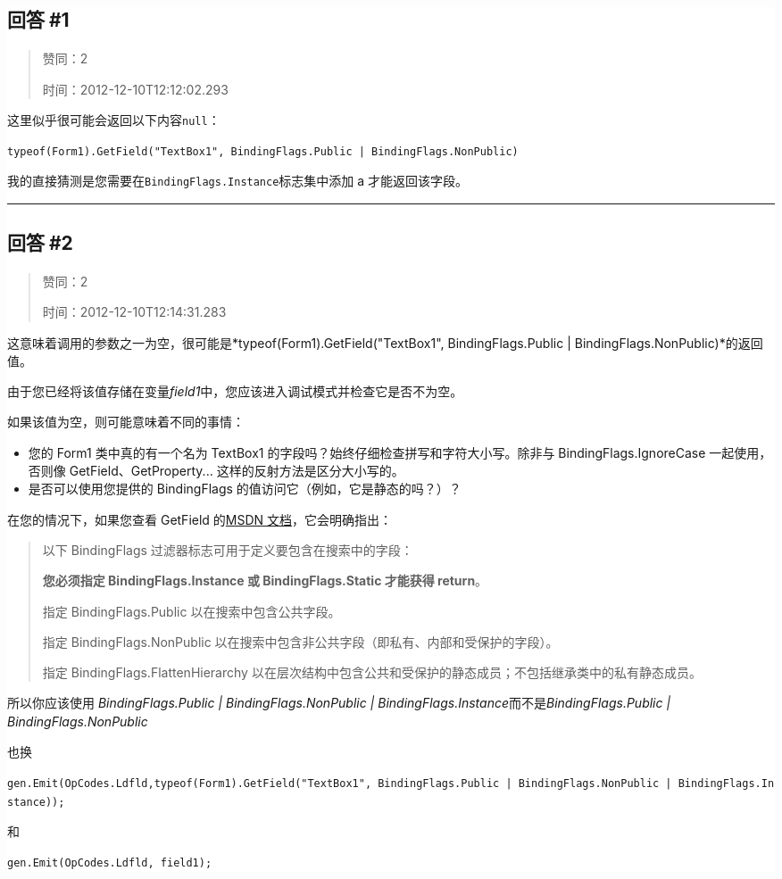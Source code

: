 ## 回答 #1

> 赞同：2
> 
> 时间：2012-12-10T12:12:02.293

这里似乎很可能会返回以下内容`null`：

```
typeof(Form1).GetField("TextBox1", BindingFlags.Public | BindingFlags.NonPublic) 
```

我的直接猜测是您需要在`BindingFlags.Instance`标志集中添加 a 才能返回该字段。

* * *

## 回答 #2

> 赞同：2
> 
> 时间：2012-12-10T12:14:31.283

这意味着调用的参数之一为空，很可能是*typeof(Form1).GetField("TextBox1", BindingFlags.Public | BindingFlags.NonPublic)*的返回值。

由于您已经将该值存储在变量*field1*中，您应该进入调试模式并检查它是否不为空。

如果该值为空，则可能意味着不同的事情：

*   您的 Form1 类中真的有一个名为 TextBox1 的字段吗？始终仔细检查拼写和字符大小写。除非与 BindingFlags.IgnoreCase 一起使用，否则像 GetField、GetProperty... 这样的反射方法是区分大小写的。
*   是否可以使用您提供的 BindingFlags 的值访问它（例如，它是静态的吗？）？

在您的情况下，如果您查看 GetField 的[MSDN 文档](http://msdn.microsoft.com/en-us/library/4ek9c21e.aspx)，它会明确指出：

> 以下 BindingFlags 过滤器标志可用于定义要包含在搜索中的字段：
> 
> **您必须指定 BindingFlags.Instance 或 BindingFlags.Static 才能获得 return**。
> 
> 指定 BindingFlags.Public 以在搜索中包含公共字段。
> 
> 指定 BindingFlags.NonPublic 以在搜索中包含非公共字段（即私有、内部和受保护的字段）。
> 
> 指定 BindingFlags.FlattenHierarchy 以在层次结构中包含公共和受保护的静态成员；不包括继承类中的私有静态成员。

所以你应该使用 *BindingFlags.Public | BindingFlags.NonPublic | BindingFlags.Instance*而不是*BindingFlags.Public | BindingFlags.NonPublic*

也换

```
gen.Emit(OpCodes.Ldfld,typeof(Form1).GetField("TextBox1", BindingFlags.Public | BindingFlags.NonPublic | BindingFlags.Instance)); 
```

和

```
gen.Emit(OpCodes.Ldfld, field1); 
```
